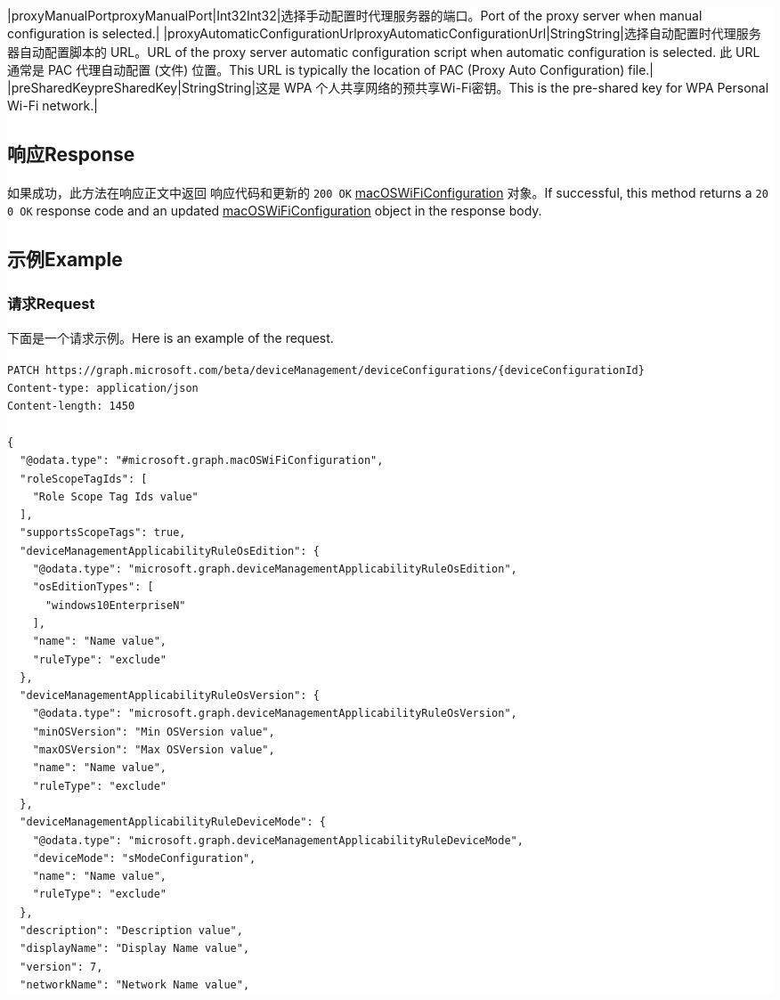 |<span data-ttu-id="2336a-205">proxyManualPort</span><span class="sxs-lookup"><span data-stu-id="2336a-205">proxyManualPort</span></span>|<span data-ttu-id="2336a-206">Int32</span><span class="sxs-lookup"><span data-stu-id="2336a-206">Int32</span></span>|<span data-ttu-id="2336a-207">选择手动配置时代理服务器的端口。</span><span class="sxs-lookup"><span data-stu-id="2336a-207">Port of the proxy server when manual configuration is selected.</span></span>|
|<span data-ttu-id="2336a-208">proxyAutomaticConfigurationUrl</span><span class="sxs-lookup"><span data-stu-id="2336a-208">proxyAutomaticConfigurationUrl</span></span>|<span data-ttu-id="2336a-209">String</span><span class="sxs-lookup"><span data-stu-id="2336a-209">String</span></span>|<span data-ttu-id="2336a-210">选择自动配置时代理服务器自动配置脚本的 URL。</span><span class="sxs-lookup"><span data-stu-id="2336a-210">URL of the proxy server automatic configuration script when automatic configuration is selected.</span></span> <span data-ttu-id="2336a-211">此 URL 通常是 PAC 代理自动配置 (文件) 位置。</span><span class="sxs-lookup"><span data-stu-id="2336a-211">This URL is typically the location of PAC (Proxy Auto Configuration) file.</span></span>|
|<span data-ttu-id="2336a-212">preSharedKey</span><span class="sxs-lookup"><span data-stu-id="2336a-212">preSharedKey</span></span>|<span data-ttu-id="2336a-213">String</span><span class="sxs-lookup"><span data-stu-id="2336a-213">String</span></span>|<span data-ttu-id="2336a-214">这是 WPA 个人共享网络的预共享Wi-Fi密钥。</span><span class="sxs-lookup"><span data-stu-id="2336a-214">This is the pre-shared key for WPA Personal Wi-Fi network.</span></span>|



## <a name="response"></a><span data-ttu-id="2336a-215">响应</span><span class="sxs-lookup"><span data-stu-id="2336a-215">Response</span></span>
<span data-ttu-id="2336a-216">如果成功，此方法在响应正文中返回 响应代码和更新的 `200 OK` [macOSWiFiConfiguration](../resources/intune-deviceconfig-macoswificonfiguration.md) 对象。</span><span class="sxs-lookup"><span data-stu-id="2336a-216">If successful, this method returns a `200 OK` response code and an updated [macOSWiFiConfiguration](../resources/intune-deviceconfig-macoswificonfiguration.md) object in the response body.</span></span>

## <a name="example"></a><span data-ttu-id="2336a-217">示例</span><span class="sxs-lookup"><span data-stu-id="2336a-217">Example</span></span>

### <a name="request"></a><span data-ttu-id="2336a-218">请求</span><span class="sxs-lookup"><span data-stu-id="2336a-218">Request</span></span>
<span data-ttu-id="2336a-219">下面是一个请求示例。</span><span class="sxs-lookup"><span data-stu-id="2336a-219">Here is an example of the request.</span></span>
``` http
PATCH https://graph.microsoft.com/beta/deviceManagement/deviceConfigurations/{deviceConfigurationId}
Content-type: application/json
Content-length: 1450

{
  "@odata.type": "#microsoft.graph.macOSWiFiConfiguration",
  "roleScopeTagIds": [
    "Role Scope Tag Ids value"
  ],
  "supportsScopeTags": true,
  "deviceManagementApplicabilityRuleOsEdition": {
    "@odata.type": "microsoft.graph.deviceManagementApplicabilityRuleOsEdition",
    "osEditionTypes": [
      "windows10EnterpriseN"
    ],
    "name": "Name value",
    "ruleType": "exclude"
  },
  "deviceManagementApplicabilityRuleOsVersion": {
    "@odata.type": "microsoft.graph.deviceManagementApplicabilityRuleOsVersion",
    "minOSVersion": "Min OSVersion value",
    "maxOSVersion": "Max OSVersion value",
    "name": "Name value",
    "ruleType": "exclude"
  },
  "deviceManagementApplicabilityRuleDeviceMode": {
    "@odata.type": "microsoft.graph.deviceManagementApplicabilityRuleDeviceMode",
    "deviceMode": "sModeConfiguration",
    "name": "Name value",
    "ruleType": "exclude"
  },
  "description": "Description value",
  "displayName": "Display Name value",
  "version": 7,
  "networkName": "Network Name value",
```